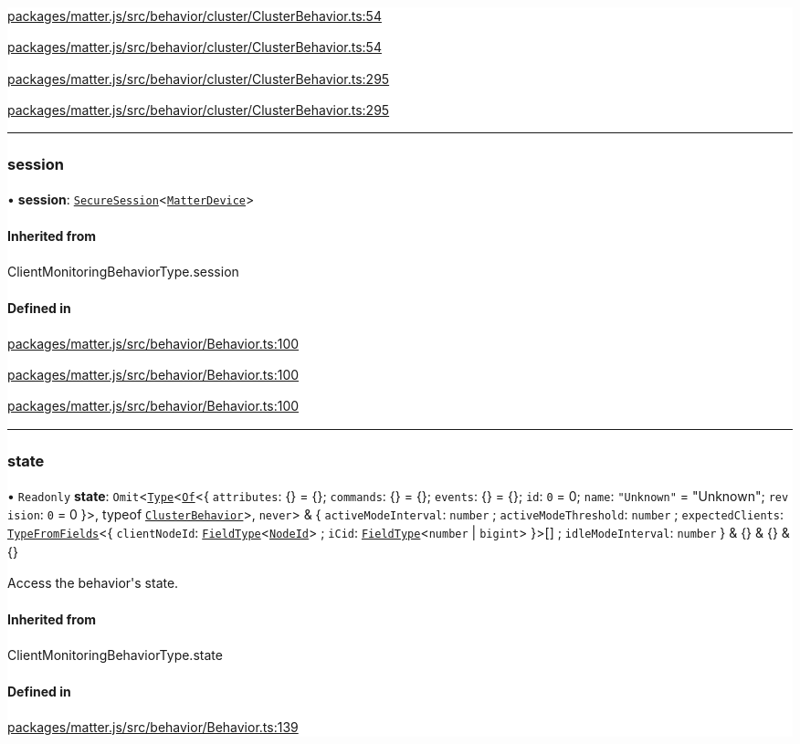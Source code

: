 [packages/matter.js/src/behavior/cluster/ClusterBehavior.ts:54](https://github.com/project-chip/matter.js/blob/3adaded6/packages/matter.js/src/behavior/cluster/ClusterBehavior.ts#L54)

[packages/matter.js/src/behavior/cluster/ClusterBehavior.ts:54](https://github.com/project-chip/matter.js/blob/3adaded6/packages/matter.js/src/behavior/cluster/ClusterBehavior.ts#L54)

[packages/matter.js/src/behavior/cluster/ClusterBehavior.ts:295](https://github.com/project-chip/matter.js/blob/3adaded6/packages/matter.js/src/behavior/cluster/ClusterBehavior.ts#L295)

[packages/matter.js/src/behavior/cluster/ClusterBehavior.ts:295](https://github.com/project-chip/matter.js/blob/3adaded6/packages/matter.js/src/behavior/cluster/ClusterBehavior.ts#L295)

___

### session

• **session**: [`SecureSession`](../classes/session_export.SecureSession.md)\<[`MatterDevice`](../classes/behavior_cluster_export._internal_.MatterDevice.md)\>

#### Inherited from

ClientMonitoringBehaviorType.session

#### Defined in

[packages/matter.js/src/behavior/Behavior.ts:100](https://github.com/project-chip/matter.js/blob/3adaded6/packages/matter.js/src/behavior/Behavior.ts#L100)

[packages/matter.js/src/behavior/Behavior.ts:100](https://github.com/project-chip/matter.js/blob/3adaded6/packages/matter.js/src/behavior/Behavior.ts#L100)

[packages/matter.js/src/behavior/Behavior.ts:100](https://github.com/project-chip/matter.js/blob/3adaded6/packages/matter.js/src/behavior/Behavior.ts#L100)

___

### state

• `Readonly` **state**: `Omit`\<[`Type`](../modules/behavior_cluster_export.ClusterState.md#type)\<[`Of`](cluster_export.ClusterType.Of.md)\<\{ `attributes`: {} = \{}; `commands`: {} = \{}; `events`: {} = \{}; `id`: ``0`` = 0; `name`: ``"Unknown"`` = "Unknown"; `revision`: ``0`` = 0 }\>, typeof [`ClusterBehavior`](../modules/behavior_cluster_export.ClusterBehavior.md)\>, `never`\> & \{ `activeModeInterval`: `number` ; `activeModeThreshold`: `number` ; `expectedClients`: [`TypeFromFields`](../modules/tlv_export.md#typefromfields)\<\{ `clientNodeId`: [`FieldType`](tlv_export.FieldType.md)\<[`NodeId`](../modules/datatype_export.md#nodeid)\> ; `iCid`: [`FieldType`](tlv_export.FieldType.md)\<`number` \| `bigint`\>  }\>[] ; `idleModeInterval`: `number`  } & {} & {} & {}

Access the behavior's state.

#### Inherited from

ClientMonitoringBehaviorType.state

#### Defined in

[packages/matter.js/src/behavior/Behavior.ts:139](https://github.com/project-chip/matter.js/blob/3adaded6/packages/matter.js/src/behavior/Behavior.ts#L139)
